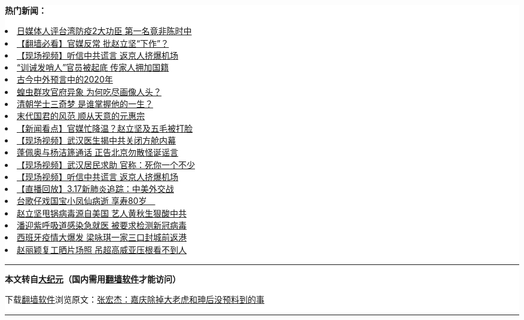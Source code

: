<strong>热门新闻：</strong>
<li><a href="https://github.com/hcwqzq223/djy/blob/master/gb/20/3/16/n11943195.md#1">日媒体人评台湾防疫2大功臣 第一名竟非陈时中</a></li>
<li><a href="https://github.com/hcwqzq223/djy/blob/master/gb/20/3/17/n11945722.md#1">【翻墙必看】官媒反常 批赵立坚“下作”？</a></li>
<li><a href="https://github.com/hcwqzq223/djy/blob/master/gb/20/3/17/n11946346.md#1">【现场视频】听信中共谎言 返京人挤爆机场</a></li>
<li><a href="https://github.com/hcwqzq223/djy/blob/master/gb/20/3/17/n11946494.md#1">“训诫发哨人”官员被起底 传家人拥加国籍</a></li>
<li><a href="https://github.com/hcwqzq223/djy/blob/master/gb/20/2/18/n11877949.md#1">古今中外预言中的2020年</a></li>
<li><a href="https://github.com/hcwqzq223/djy/blob/master/gb/20/2/29/n11905232.md#1">蝗虫群攻官府异象 为何吃尽画像人头？</a></li>
<li><a href="https://github.com/hcwqzq223/djy/blob/master/gb/20/3/11/n11933369.md#1">清朝学士三奇梦 是谁掌握他的一生？</a></li>
<li><a href="https://github.com/hcwqzq223/djy/blob/master/gb/20/2/28/n11903572.md#1">末代国君的风范 顺从天意的元惠宗</a></li>
<li><a href="https://github.com/hcwqzq223/djy/blob/master/gb/20/3/16/n11945071.md#1">【新闻看点】官媒忙降温？赵立坚及五毛被打脸</a></li>
<li><a href="https://github.com/hcwqzq223/djy/blob/master/gb/20/3/16/n11943071.md#1">【现场视频】武汉医生揭中共关闭方舱内幕</a></li>
<li><a href="https://github.com/hcwqzq223/djy/blob/master/gb/20/3/16/n11945291.md#1">蓬佩奥与杨洁篪通话 正告北京勿散怪诞谣言</a></li>
<li><a href="https://github.com/hcwqzq223/djy/blob/master/gb/20/3/17/n11948263.md#1">【现场视频】武汉居民求助 官称：死你一个不少</a></li>
<li><a href="https://github.com/hcwqzq223/djy/blob/master/gb/20/3/17/n11946346.md#1">【现场视频】听信中共谎言 返京人挤爆机场</a></li>
<li><a href="https://github.com/hcwqzq223/djy/blob/master/gb/20/3/17/n11947234.md#1">【直播回放】3.17新肺炎追踪：中美外交战</a></li>
<li><a href="https://github.com/hcwqzq223/djy/blob/master/gb/20/3/17/n11946544.md#1">台歌仔戏国宝小凤仙病逝 享寿80岁　</a></li>
<li><a href="https://github.com/hcwqzq223/djy/blob/master/gb/20/3/15/n11942589.md#1">赵立坚甩锅病毒源自美国 艺人黄秋生狠酸中共</a></li>
<li><a href="https://github.com/hcwqzq223/djy/blob/master/gb/20/3/15/n11942781.md#1">潘迎紫呼吸道感染急就医 被要求检测新冠病毒</a></li>
<li><a href="https://github.com/hcwqzq223/djy/blob/master/gb/20/3/15/n11942415.md#1">西班牙疫情大爆发 梁咏琪一家三口封城前返港</a></li>
<li><a href="https://github.com/hcwqzq223/djy/blob/master/gb/20/3/16/n11945468.md#1">赵丽颖复工晒片场照 吊超高威亚压根看不到人</a></li>
<hr>

<strong>本文转自<a href="https://www.epochtimes.com">大纪元</a>（国内需用<a href="https://github.com/hcwqzq223/www/blob/master/README.md#8">翻墙软件</a>才能访问）</strong><p>下载<a href="https://github.com/hcwqzq223/www/blob/master/README.md#8">翻墙软件</a>浏览原文：<a href="https://www.epochtimes.com/gb/14/4/12/n4129990.htm">张宏杰：嘉庆除掉大老虎和珅后没预料到的事</a></p><hr>
